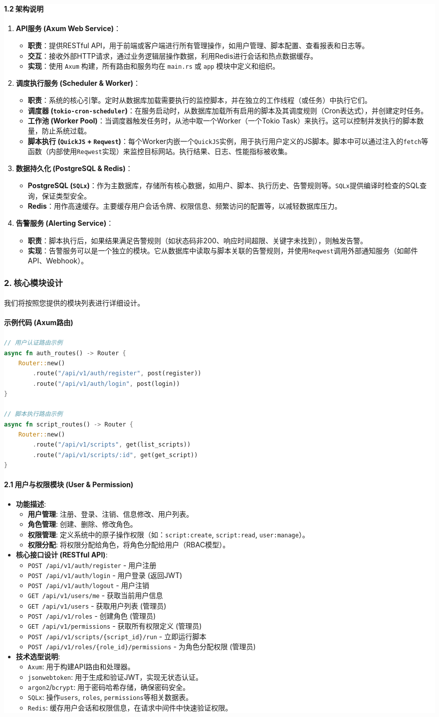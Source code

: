 #### 1.2 架构说明

1. **API服务 (Axum Web Service)**：
    - **职责**：提供RESTful API，用于前端或客户端进行所有管理操作，如用户管理、脚本配置、查看报表和日志等。
    - **交互**：接收外部HTTP请求，通过业务逻辑层操作数据，利用Redis进行会话和热点数据缓存。
    - **实现**：使用 `Axum` 构建，所有路由和服务均在 `main.rs` 或 `app` 模块中定义和组织。

2. **调度执行服务 (Scheduler & Worker)**：
    - **职责**：系统的核心引擎。定时从数据库加载需要执行的监控脚本，并在独立的工作线程（或任务）中执行它们。
    - **调度器 (`tokio-cron-scheduler`)**：在服务启动时，从数据库加载所有启用的脚本及其调度规则（Cron表达式），并创建定时任务。
    - **工作池 (Worker Pool)**：当调度器触发任务时，从池中取一个Worker（一个Tokio Task）来执行。这可以控制并发执行的脚本数量，防止系统过载。
    - **脚本执行 (`QuickJS` + `Reqwest`)**：每个Worker内嵌一个`QuickJS`实例，用于执行用户定义的JS脚本。脚本中可以通过注入的`fetch`等函数（内部使用`Reqwest`实现）来监控目标网站。执行结果、日志、性能指标被收集。

3. **数据持久化 (PostgreSQL & Redis)**：
    - **PostgreSQL (`SQLx`)**：作为主数据库，存储所有核心数据，如用户、脚本、执行历史、告警规则等。`SQLx`提供编译时检查的SQL查询，保证类型安全。
    - **Redis**：用作高速缓存。主要缓存用户会话令牌、权限信息、频繁访问的配置等，以减轻数据库压力。

4. **告警服务 (Alerting Service)**：
    - **职责**：脚本执行后，如果结果满足告警规则（如状态码非200、响应时间超限、关键字未找到），则触发告警。
    - **实现**：告警服务可以是一个独立的模块。它从数据库中读取与脚本关联的告警规则，并使用`Reqwest`调用外部通知服务（如邮件API、Webhook）。

### 2. 核心模块设计

我们将按照您提供的模块列表进行详细设计。

#### 示例代码 (Axum路由)

```rust
// 用户认证路由示例
async fn auth_routes() -> Router {
    Router::new()
        .route("/api/v1/auth/register", post(register))
        .route("/api/v1/auth/login", post(login))
}

// 脚本执行路由示例
async fn script_routes() -> Router {
    Router::new()
        .route("/api/v1/scripts", get(list_scripts))
        .route("/api/v1/scripts/:id", get(get_script))
}
```

#### 2.1 用户与权限模块 (User & Permission)

- **功能描述**:
  - **用户管理**: 注册、登录、注销、信息修改、用户列表。
  - **角色管理**: 创建、删除、修改角色。
  - **权限管理**: 定义系统中的原子操作权限（如：`script:create`, `script:read`, `user:manage`）。
  - **权限分配**: 将权限分配给角色，将角色分配给用户（RBAC模型）。
- **核心接口设计 (RESTful API)**:
  - `POST /api/v1/auth/register` - 用户注册
  - `POST /api/v1/auth/login` - 用户登录 (返回JWT)
  - `POST /api/v1/auth/logout` - 用户注销
  - `GET /api/v1/users/me` - 获取当前用户信息
  - `GET /api/v1/users` - 获取用户列表 (管理员)
  - `POST /api/v1/roles` - 创建角色 (管理员)
  - `GET /api/v1/permissions` - 获取所有权限定义 (管理员)
  - `POST /api/v1/scripts/{script_id}/run` - 立即运行脚本
  - `POST /api/v1/roles/{role_id}/permissions` - 为角色分配权限 (管理员)
- **技术选型说明**:
  - `Axum`: 用于构建API路由和处理器。
  - `jsonwebtoken`: 用于生成和验证JWT，实现无状态认证。
  - `argon2`/`bcrypt`: 用于密码哈希存储，确保密码安全。
  - `SQLx`: 操作`users`, `roles`, `permissions`等相关数据表。
  - `Redis`: 缓存用户会话和权限信息，在请求中间件中快速验证权限。